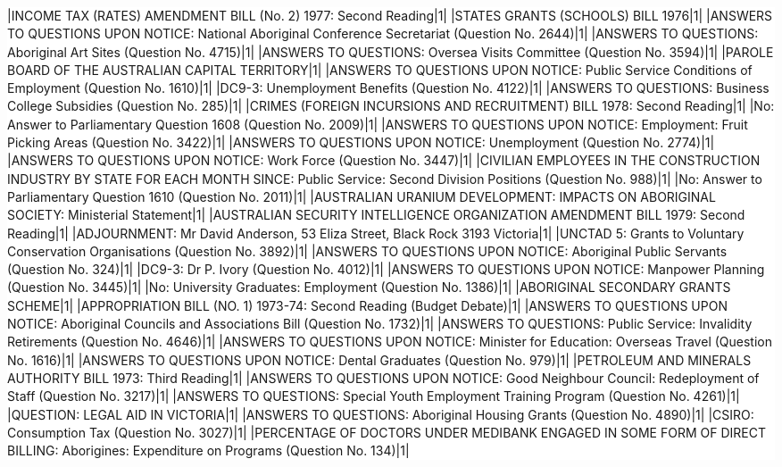 |INCOME TAX (RATES) AMENDMENT BILL (No. 2) 1977: Second Reading|1|
|STATES GRANTS (SCHOOLS) BILL 1976|1|
|ANSWERS TO QUESTIONS UPON NOTICE: National Aboriginal Conference Secretariat (Question No. 2644)|1|
|ANSWERS TO QUESTIONS: Aboriginal Art Sites (Question No. 4715)|1|
|ANSWERS TO QUESTIONS: Oversea Visits Committee (Question No. 3594)|1|
|PAROLE BOARD OF THE AUSTRALIAN CAPITAL TERRITORY|1|
|ANSWERS TO QUESTIONS UPON NOTICE: Public Service Conditions of Employment (Question No. 1610)|1|
|DC9-3: Unemployment Benefits (Question No. 4122)|1|
|ANSWERS TO QUESTIONS: Business College Subsidies (Question No. 285)|1|
|CRIMES (FOREIGN INCURSIONS AND RECRUITMENT) BILL 1978: Second Reading|1|
|No: Answer to Parliamentary Question 1608 (Question No. 2009)|1|
|ANSWERS TO QUESTIONS UPON NOTICE: Employment: Fruit Picking Areas (Question No. 3422)|1|
|ANSWERS TO QUESTIONS UPON NOTICE: Unemployment (Question No. 2774)|1|
|ANSWERS TO QUESTIONS UPON NOTICE: Work Force (Question No. 3447)|1|
|CIVILIAN EMPLOYEES IN THE CONSTRUCTION INDUSTRY BY STATE FOR EACH MONTH SINCE: Public Service: Second Division Positions (Question No. 988)|1|
|No: Answer to Parliamentary Question 1610 (Question No. 2011)|1|
|AUSTRALIAN URANIUM DEVELOPMENT: IMPACTS ON ABORIGINAL SOCIETY: Ministerial Statement|1|
|AUSTRALIAN SECURITY INTELLIGENCE ORGANIZATION AMENDMENT BILL 1979: Second Reading|1|
|ADJOURNMENT: Mr David Anderson, 53 Eliza Street, Black Rock 3193 Victoria|1|
|UNCTAD 5: Grants to Voluntary Conservation Organisations (Question No. 3892)|1|
|ANSWERS TO QUESTIONS UPON NOTICE: Aboriginal Public Servants (Question No. 324)|1|
|DC9-3: Dr P. Ivory (Question No. 4012)|1|
|ANSWERS TO QUESTIONS UPON NOTICE: Manpower Planning (Question No. 3445)|1|
|No: University Graduates: Employment (Question No. 1386)|1|
|ABORIGINAL SECONDARY GRANTS SCHEME|1|
|APPROPRIATION BILL (NO. 1) 1973-74: Second Reading (Budget Debate)|1|
|ANSWERS TO QUESTIONS UPON NOTICE: Aboriginal Councils and Associations Bill (Question No. 1732)|1|
|ANSWERS TO QUESTIONS: Public Service: Invalidity Retirements (Question No. 4646)|1|
|ANSWERS TO QUESTIONS UPON NOTICE: Minister for Education: Overseas Travel (Question No. 1616)|1|
|ANSWERS TO QUESTIONS UPON NOTICE: Dental Graduates (Question No. 979)|1|
|PETROLEUM AND MINERALS AUTHORITY BILL 1973: Third Reading|1|
|ANSWERS TO QUESTIONS UPON NOTICE: Good Neighbour Council: Redeployment of Staff (Question No. 3217)|1|
|ANSWERS TO QUESTIONS: Special Youth Employment Training Program (Question No. 4261)|1|
|QUESTION: LEGAL AID IN VICTORIA|1|
|ANSWERS TO QUESTIONS: Aboriginal Housing Grants (Question No. 4890)|1|
|CSIRO: Consumption Tax (Question No. 3027)|1|
|PERCENTAGE OF DOCTORS UNDER MEDIBANK ENGAGED IN SOME FORM OF DIRECT BILLING: Aborigines: Expenditure on Programs (Question No. 134)|1|